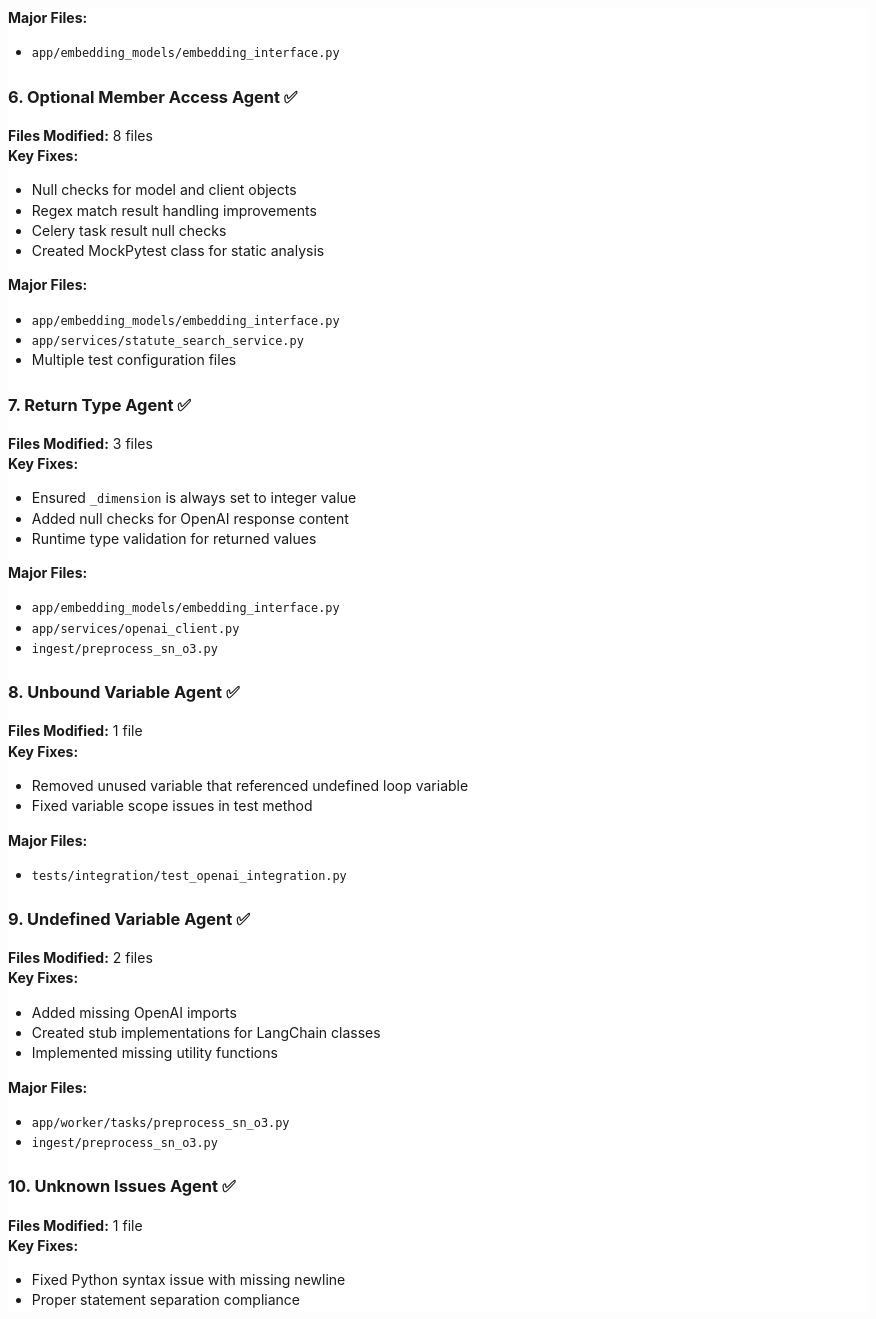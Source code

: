 **Major Files:**
- `app/embedding_models/embedding_interface.py`

### 6. Optional Member Access Agent ✅
**Files Modified:** 8 files  
**Key Fixes:**
- Null checks for model and client objects
- Regex match result handling improvements
- Celery task result null checks
- Created MockPytest class for static analysis

**Major Files:**
- `app/embedding_models/embedding_interface.py`
- `app/services/statute_search_service.py`
- Multiple test configuration files

### 7. Return Type Agent ✅
**Files Modified:** 3 files  
**Key Fixes:**
- Ensured `_dimension` is always set to integer value
- Added null checks for OpenAI response content
- Runtime type validation for returned values

**Major Files:**
- `app/embedding_models/embedding_interface.py`
- `app/services/openai_client.py`
- `ingest/preprocess_sn_o3.py`

### 8. Unbound Variable Agent ✅
**Files Modified:** 1 file  
**Key Fixes:**
- Removed unused variable that referenced undefined loop variable
- Fixed variable scope issues in test method

**Major Files:**
- `tests/integration/test_openai_integration.py`

### 9. Undefined Variable Agent ✅
**Files Modified:** 2 files  
**Key Fixes:**
- Added missing OpenAI imports
- Created stub implementations for LangChain classes
- Implemented missing utility functions

**Major Files:**
- `app/worker/tasks/preprocess_sn_o3.py`
- `ingest/preprocess_sn_o3.py`

### 10. Unknown Issues Agent ✅
**Files Modified:** 1 file  
**Key Fixes:**
- Fixed Python syntax issue with missing newline
- Proper statement separation compliance
